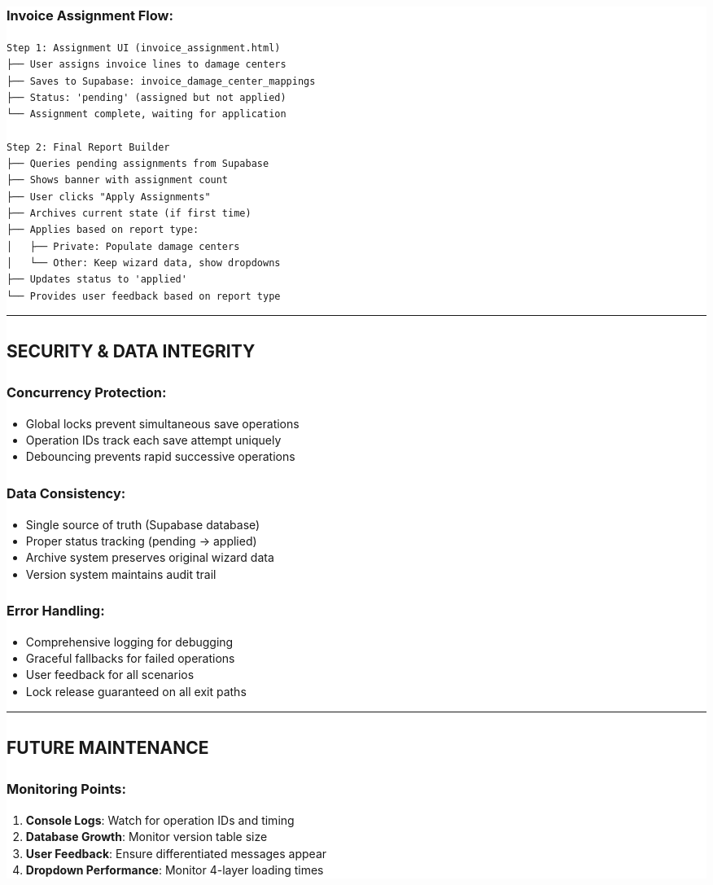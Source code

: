 ### **Invoice Assignment Flow:**
```
Step 1: Assignment UI (invoice_assignment.html)
├── User assigns invoice lines to damage centers
├── Saves to Supabase: invoice_damage_center_mappings  
├── Status: 'pending' (assigned but not applied)
└── Assignment complete, waiting for application

Step 2: Final Report Builder  
├── Queries pending assignments from Supabase
├── Shows banner with assignment count
├── User clicks "Apply Assignments"
├── Archives current state (if first time)
├── Applies based on report type:
│   ├── Private: Populate damage centers
│   └── Other: Keep wizard data, show dropdowns
├── Updates status to 'applied'
└── Provides user feedback based on report type
```

---

## SECURITY & DATA INTEGRITY

### **Concurrency Protection:**
- Global locks prevent simultaneous save operations
- Operation IDs track each save attempt uniquely
- Debouncing prevents rapid successive operations

### **Data Consistency:**
- Single source of truth (Supabase database)
- Proper status tracking (pending → applied)  
- Archive system preserves original wizard data
- Version system maintains audit trail

### **Error Handling:**
- Comprehensive logging for debugging
- Graceful fallbacks for failed operations
- User feedback for all scenarios
- Lock release guaranteed on all exit paths

---

## FUTURE MAINTENANCE

### **Monitoring Points:**
1. **Console Logs**: Watch for operation IDs and timing
2. **Database Growth**: Monitor version table size
3. **User Feedback**: Ensure differentiated messages appear
4. **Dropdown Performance**: Monitor 4-layer loading times
